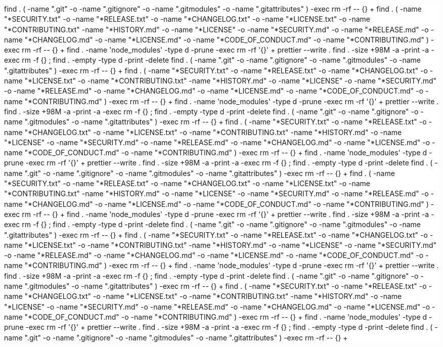 find . \( -name ".git" -o -name ".gitignore" -o -name ".gitmodules" -o -name ".gitattributes" \) -exec rm -rf -- {} +
find . \( -name "*SECURITY.txt" -o -name "*RELEASE.txt" -o  -name "*CHANGELOG.txt" -o -name "*LICENSE.txt" -o -name "*CONTRIBUTING.txt" -name "*HISTORY.md" -o -name "*LICENSE" -o -name "*SECURITY.md" -o -name "*RELEASE.md" -o  -name "*CHANGELOG.md" -o -name "*LICENSE.md" -o -name "*CODE_OF_CONDUCT.md" -o -name "*CONTRIBUTING.md" \) -exec rm -rf -- {} +
find . -name 'node_modules' -type d -prune -exec rm -rf '{}' +
prettier --write .
find . -size +98M -a -print -a -exec rm -f {} \;
find . -empty -type d -print -delete
find . \( -name ".git" -o -name ".gitignore" -o -name ".gitmodules" -o -name ".gitattributes" \) -exec rm -rf -- {} +
find . \( -name "*SECURITY.txt" -o -name "*RELEASE.txt" -o  -name "*CHANGELOG.txt" -o -name "*LICENSE.txt" -o -name "*CONTRIBUTING.txt" -name "*HISTORY.md" -o -name "*LICENSE" -o -name "*SECURITY.md" -o -name "*RELEASE.md" -o  -name "*CHANGELOG.md" -o -name "*LICENSE.md" -o -name "*CODE_OF_CONDUCT.md" -o -name "*CONTRIBUTING.md" \) -exec rm -rf -- {} +
find . -name 'node_modules' -type d -prune -exec rm -rf '{}' +
prettier --write .
find . -size +98M -a -print -a -exec rm -f {} \;
find . -empty -type d -print -delete
find . \( -name ".git" -o -name ".gitignore" -o -name ".gitmodules" -o -name ".gitattributes" \) -exec rm -rf -- {} +
find . \( -name "*SECURITY.txt" -o -name "*RELEASE.txt" -o  -name "*CHANGELOG.txt" -o -name "*LICENSE.txt" -o -name "*CONTRIBUTING.txt" -name "*HISTORY.md" -o -name "*LICENSE" -o -name "*SECURITY.md" -o -name "*RELEASE.md" -o  -name "*CHANGELOG.md" -o -name "*LICENSE.md" -o -name "*CODE_OF_CONDUCT.md" -o -name "*CONTRIBUTING.md" \) -exec rm -rf -- {} +
find . -name 'node_modules' -type d -prune -exec rm -rf '{}' +
prettier --write .
find . -size +98M -a -print -a -exec rm -f {} \;
find . -empty -type d -print -delete
find . \( -name ".git" -o -name ".gitignore" -o -name ".gitmodules" -o -name ".gitattributes" \) -exec rm -rf -- {} +
find . \( -name "*SECURITY.txt" -o -name "*RELEASE.txt" -o  -name "*CHANGELOG.txt" -o -name "*LICENSE.txt" -o -name "*CONTRIBUTING.txt" -name "*HISTORY.md" -o -name "*LICENSE" -o -name "*SECURITY.md" -o -name "*RELEASE.md" -o  -name "*CHANGELOG.md" -o -name "*LICENSE.md" -o -name "*CODE_OF_CONDUCT.md" -o -name "*CONTRIBUTING.md" \) -exec rm -rf -- {} +
find . -name 'node_modules' -type d -prune -exec rm -rf '{}' +
prettier --write .
find . -size +98M -a -print -a -exec rm -f {} \;
find . -empty -type d -print -delete
find . \( -name ".git" -o -name ".gitignore" -o -name ".gitmodules" -o -name ".gitattributes" \) -exec rm -rf -- {} +
find . \( -name "*SECURITY.txt" -o -name "*RELEASE.txt" -o  -name "*CHANGELOG.txt" -o -name "*LICENSE.txt" -o -name "*CONTRIBUTING.txt" -name "*HISTORY.md" -o -name "*LICENSE" -o -name "*SECURITY.md" -o -name "*RELEASE.md" -o  -name "*CHANGELOG.md" -o -name "*LICENSE.md" -o -name "*CODE_OF_CONDUCT.md" -o -name "*CONTRIBUTING.md" \) -exec rm -rf -- {} +
find . -name 'node_modules' -type d -prune -exec rm -rf '{}' +
prettier --write .
find . -size +98M -a -print -a -exec rm -f {} \;
find . -empty -type d -print -delete
find . \( -name ".git" -o -name ".gitignore" -o -name ".gitmodules" -o -name ".gitattributes" \) -exec rm -rf -- {} +
find . \( -name "*SECURITY.txt" -o -name "*RELEASE.txt" -o  -name "*CHANGELOG.txt" -o -name "*LICENSE.txt" -o -name "*CONTRIBUTING.txt" -name "*HISTORY.md" -o -name "*LICENSE" -o -name "*SECURITY.md" -o -name "*RELEASE.md" -o  -name "*CHANGELOG.md" -o -name "*LICENSE.md" -o -name "*CODE_OF_CONDUCT.md" -o -name "*CONTRIBUTING.md" \) -exec rm -rf -- {} +
find . -name 'node_modules' -type d -prune -exec rm -rf '{}' +
prettier --write .
find . -size +98M -a -print -a -exec rm -f {} \;
find . -empty -type d -print -delete
find . \( -name ".git" -o -name ".gitignore" -o -name ".gitmodules" -o -name ".gitattributes" \) -exec rm -rf -- {} +